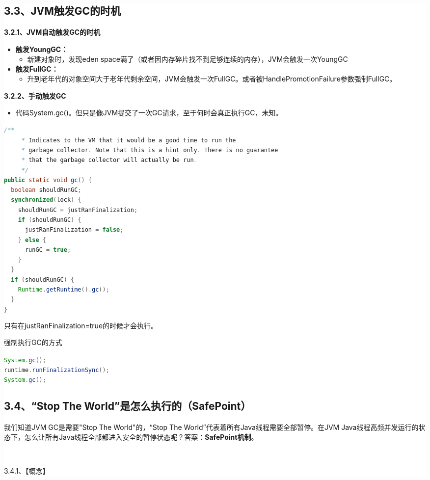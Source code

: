 

## 3.3、JVM触发GC的时机

**3.2.1、JVM自动触发GC的时机**

- **触发YoungGC：**
  - 新建对象时，发现eden space满了（或者因内存碎片找不到足够连续的内存），JVM会触发一次YoungGC
- **触发FullGC：**
  - 升到老年代的对象空间大于老年代剩余空间，JVM会触发一次FullGC。或者被HandlePromotionFailure参数强制FullGC。

**3.2.2、手动触发GC**

- 代码System.gc()。但只是像JVM提交了一次GC请求，至于何时会真正执行GC，未知。

```java
/**
     * Indicates to the VM that it would be a good time to run the
     * garbage collector. Note that this is a hint only. There is no guarantee
     * that the garbage collector will actually be run.
     */    
public static void gc() {
  boolean shouldRunGC;
  synchronized(lock) {
    shouldRunGC = justRanFinalization;
    if (shouldRunGC) {
      justRanFinalization = false;
    } else {
      runGC = true;
    }
  }
  if (shouldRunGC) {
    Runtime.getRuntime().gc();
  }
}
```

只有在justRanFinalization=true的时候才会执行。

强制执行GC的方式

```java
System.gc();
runtime.runFinalizationSync();
System.gc();
```



## 3.4、“Stop The World”是怎么执行的（SafePoint）

我们知道JVM GC是需要"Stop The World"的，“Stop The World”代表着所有Java线程需要全部暂停。在JVM Java线程高频并发运行的状态下，怎么让所有Java线程全部都进入安全的暂停状态呢？答案：**SafePoint机制**。

<br>

3.4.1、【概念】
